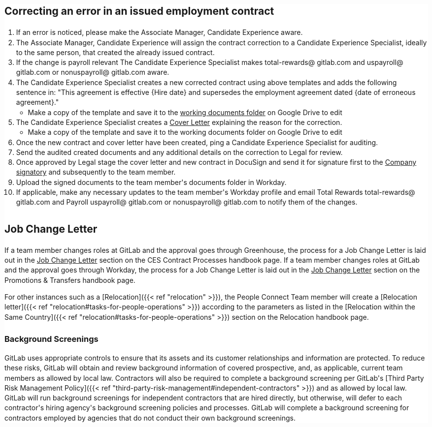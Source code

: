 ## Correcting an error in an issued employment contract

1. If an error is noticed, please make the Associate Manager, Candidate Experience aware.
1. The Associate Manager, Candidate Experience will assign the contract correction to a Candidate Experience Specialist, ideally to the same person, that created the already issued contract.
1. If the change is payroll relevant The Candidate Experience Specialist makes total-rewards@ gitlab.com and uspayroll@ gitlab.com or nonuspayroll@ gitlab.com aware.
1. The Candidate Experience Specialist creates a new corrected contract using above templates and adds the following sentence in: "This agreement is effective {Hire date} and supersedes the employment agreement dated {date of erroneous agreement}."
    - Make a copy of the template and save it to the [working documents folder](https://drive.google.com/drive/folders/0B4eFM43gu7VPNUlKZEFtNGtSRk0?resourcekey=0-_qX_2OXbs71yJa3HZy0TAQ) on Google Drive to edit
1. The Candidate Experience Specialist creates a [Cover Letter](https://docs.google.com/document/d/1MygLnlmXs2KIUsQZ6jcENVoy4jDeuqij3XV3wQy11VY/edit) explaining the reason for the correction.
    - Make a copy of the template and save it to the working documents folder on Google Drive to edit
1. Once the new contract and cover letter have been created, ping a Candidate Experience Specialist for auditing.
1. Send the audited created documents and any additional details on the correction to Legal for review.
1. Once approved by Legal stage the cover letter and new contract in DocuSign and send it for signature first to the [Company signatory](/handbook/hiring/talent-acquisition-framework/ces-contract-processes/#entity-contract-signatories) and subsequently to the team member.
1. Upload the signed documents to the team member's documents folder in Workday.
1. If applicable, make any necessary updates to the team member's Workday profile and email Total Rewards total-rewards@ gitlab.com and Payroll uspayroll@ gitlab.com or nonuspayroll@ gitlab.com to notify them of the changes.

## Job Change Letter

If a team member changes roles at GitLab and the approval goes through Greenhouse, the process for a Job Change Letter is laid out in the [Job Change Letter](/handbook/hiring/talent-acquisition-framework/ces-contract-processes/#job-change-letter) section on the CES Contract Processes handbook page.
If a team member changes roles at GitLab and the approval goes through Workday, the process for a Job Change Letter is laid out in the [Job Change Letter](/handbook/people-group/promotions-transfers/#job-change-letter) section on the Promotions & Transfers handbook page.

For other instances such as a [Relocation]({{< ref "relocation" >}}), the People Connect Team member will create a [Relocation letter]({{< ref "relocation#tasks-for-people-operations" >}}) according to the parameters as listed in the [Relocation within the Same Country]({{< ref "relocation#tasks-for-people-operations" >}}) section on the Relocation handbook page.

### Background Screenings

GitLab uses appropriate controls to ensure that its assets and its customer relationships and information are protected. To reduce these risks, GitLab will obtain and review background information of covered prospective, and, as applicable, current team members as allowed by local law.
Contractors will also be required to complete a background screening per GitLab's [Third Party Risk Management Policy]({{< ref "third-party-risk-management#independent-contractors" >}}) and as allowed by local law. GitLab will run background screenings for independent contractors that are hired directly, but otherwise, will defer to each contractor's hiring agency's background screening policies and processes. GitLab will complete a background screening for contractors employed by agencies that do not conduct their own background screenings.
